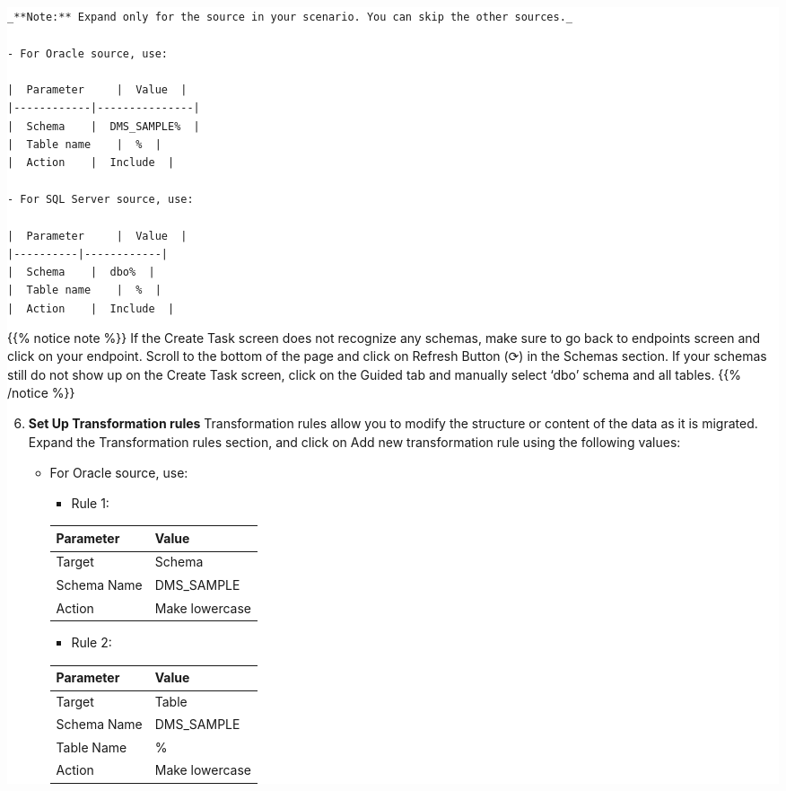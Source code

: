     _**Note:** Expand only for the source in your scenario. You can skip the other sources._

    - For Oracle source, use:

    |  Parameter	 |  Value  |
    |------------|---------------|
    |  Schema	 |  DMS_SAMPLE%  |
    |  Table name	 |  %  |
    |  Action	 |  Include  |

    - For SQL Server source, use:

    |  Parameter	 |  Value  |
    |----------|------------|
    |  Schema	 |  dbo%  |
    |  Table name	 |  %  |
    |  Action	 |  Include  |

{{% notice note %}}
If the Create Task screen does not recognize any schemas, make sure to go back to endpoints screen and click on your endpoint. Scroll to the bottom of the page and click on Refresh Button (⟳) in the Schemas section. If your schemas still do not show up on the Create Task screen, click on the Guided tab and manually select ‘dbo’ schema and all tables.
{{% /notice %}}

6. **Set Up Transformation rules**
    Transformation rules allow you to modify the structure or content of the data as it is migrated. Expand the Transformation rules section, and click on Add new transformation rule using the following values:

    - For Oracle source, use:

        - Rule 1:

        |  Parameter	 |  Value  |
        |----------|------------|
        |  Target	 |  Schema  |
        |  Schema Name	 |  DMS_SAMPLE  |
        |  Action	 |  Make lowercase  |

        - Rule 2:

        |  Parameter	 |  Value  |
        |----------|------------|
        |  Target	 |  Table  |
        |  Schema Name	 |  DMS_SAMPLE  |
        |  Table Name	 |  %  |
        |  Action	 |  Make lowercase  |
